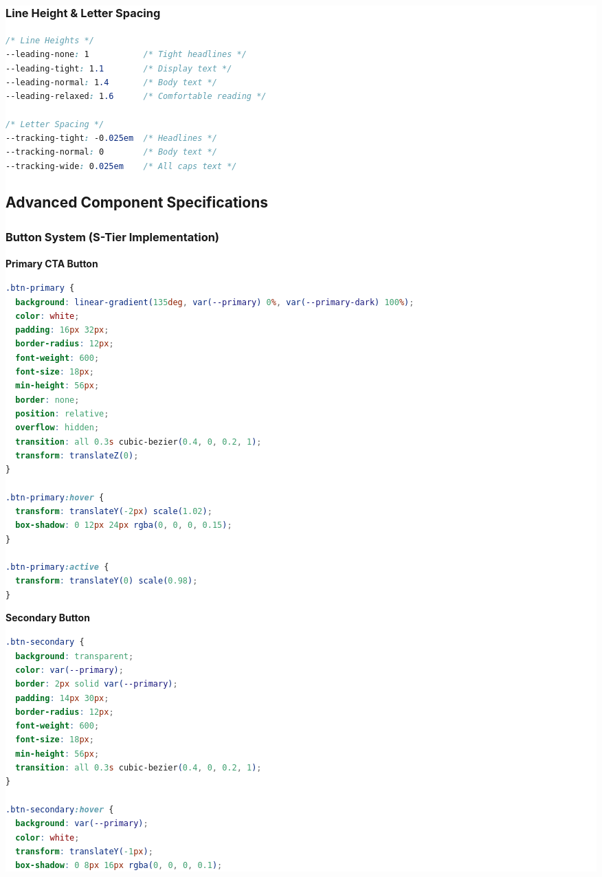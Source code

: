 ### Line Height & Letter Spacing
```css
/* Line Heights */
--leading-none: 1           /* Tight headlines */
--leading-tight: 1.1        /* Display text */
--leading-normal: 1.4       /* Body text */
--leading-relaxed: 1.6      /* Comfortable reading */

/* Letter Spacing */
--tracking-tight: -0.025em  /* Headlines */
--tracking-normal: 0        /* Body text */
--tracking-wide: 0.025em    /* All caps text */
```

## Advanced Component Specifications

### Button System (S-Tier Implementation)

**Primary CTA Button**
```css
.btn-primary {
  background: linear-gradient(135deg, var(--primary) 0%, var(--primary-dark) 100%);
  color: white;
  padding: 16px 32px;
  border-radius: 12px;
  font-weight: 600;
  font-size: 18px;
  min-height: 56px;
  border: none;
  position: relative;
  overflow: hidden;
  transition: all 0.3s cubic-bezier(0.4, 0, 0.2, 1);
  transform: translateZ(0);
}

.btn-primary:hover {
  transform: translateY(-2px) scale(1.02);
  box-shadow: 0 12px 24px rgba(0, 0, 0, 0.15);
}

.btn-primary:active {
  transform: translateY(0) scale(0.98);
}
```

**Secondary Button**
```css
.btn-secondary {
  background: transparent;
  color: var(--primary);
  border: 2px solid var(--primary);
  padding: 14px 30px;
  border-radius: 12px;
  font-weight: 600;
  font-size: 18px;
  min-height: 56px;
  transition: all 0.3s cubic-bezier(0.4, 0, 0.2, 1);
}

.btn-secondary:hover {
  background: var(--primary);
  color: white;
  transform: translateY(-1px);
  box-shadow: 0 8px 16px rgba(0, 0, 0, 0.1);
```